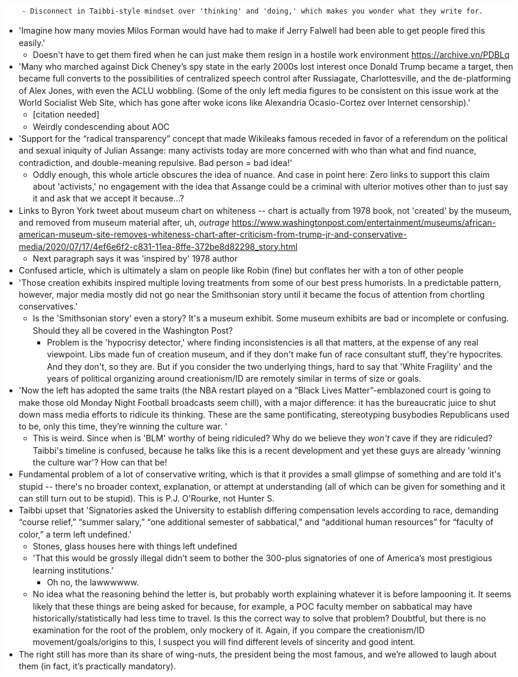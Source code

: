 		- Disconnect in Taibbi-style mindset over 'thinking' and 'doing,' which makes you wonder what they write for.
- 'Imagine how many movies Milos Forman would have had to make if Jerry Falwell had been able to get people fired this easily.'
	- Doesn't have to get them fired when he can just make them resign in a hostile work environment https://archive.vn/PDBLq
- 'Many who marched against Dick Cheney’s spy state in the early 2000s lost interest once Donald Trump became a target, then became full converts to the possibilities of centralized speech control after Russiagate, Charlottesville, and the de-platforming of Alex Jones, with even the ACLU wobbling. (Some of the only left media figures to be consistent on this issue work at the World Socialist Web Site, which has gone after woke icons like Alexandria Ocasio-Cortez over Internet censorship).'
	- [citation needed]
	- Weirdly condescending about AOC
- 'Support for the “radical transparency” concept that made Wikileaks famous receded in favor of a referendum on the political and sexual iniquity of Julian Assange: many activists today are more concerned with who than what and find nuance, contradiction, and double-meaning repulsive. Bad person = bad idea!'
	- Oddly enough, this whole article obscures the idea of nuance. And case in point here: Zero links to support this claim about 'activists,' no engagement with the idea that Assange could be a criminal with ulterior motives other than to just say it and ask that we accept it because...?
- Links to Byron York tweet about museum chart on whiteness -- chart is actually from 1978 book, not 'created' by the museum, and removed from museum material after, uh, *outrage* https://www.washingtonpost.com/entertainment/museums/african-american-museum-site-removes-whiteness-chart-after-criticism-from-trump-jr-and-conservative-media/2020/07/17/4ef6e6f2-c831-11ea-8ffe-372be8d82298_story.html
	- Next paragraph says it was 'inspired by' 1978 author
- Confused article, which is ultimately a slam on people like Robin (fine) but conflates her with a ton of other people 
- 'Those creation exhibits inspired multiple loving treatments from some of our best press humorists. In a predictable pattern, however, major media mostly did not go near the Smithsonian story until it became the focus of attention from chortling conservatives.'
	- Is the 'Smithsonian story' even a story? It's a museum exhibit. Some museum exhibits are bad or incomplete or confusing. Should they all be covered in the Washington Post? 
		- Problem is the 'hypocrisy detector,' where finding inconsistencies is all that matters, at the expense of any real viewpoint. Libs made fun of creation museum, and if they don't make fun of race consultant stuff, they're hypocrites. And they don't, so they are. But if you consider the two underlying things, hard to say that 'White Fragility' and the years of political organizing around creationism/ID are remotely similar in terms of size or goals.
- 'Now the left has adopted the same traits (the NBA restart played on a “Black Lives Matter”-emblazoned court is going to make those old Monday Night Football broadcasts seem chill), with a major difference: it has the bureaucratic juice to shut down mass media efforts to ridicule its thinking. These are the same pontificating, stereotyping busybodies Republicans used to be, only this time, they’re winning the culture war. '
	- This is weird. Since when is 'BLM' worthy of being ridiculed? Why do we believe they *won't* cave if they are ridiculed? Taibbi's timeline is confused, because he talks like this is a recent development and yet these guys are already 'winning the culture war'? How can that be! 
- Fundamental problem of a lot of conservative writing, which is that it provides a small glimpse of something and are told it's stupid -- there's no broader context, explanation, or attempt at understanding (all of which can be given for something and it can still turn out to be stupid). This is P.J. O'Rourke, not Hunter S.
- Taibbi upset that 'Signatories asked the University to establish differing compensation levels according to race, demanding “course relief,” “summer salary,” “one additional semester of sabbatical,” and “additional human resources” for “faculty of color,” a term left undefined.'
	- Stones, glass houses here with things left undefined
	- 'That this would be grossly illegal didn’t seem to bother the 300-plus signatories of one of America’s most prestigious learning institutions.'
		- Oh no, the lawwwwww.
	- No idea what the reasoning behind the letter is, but probably worth explaining whatever it is before lampooning it. It seems likely that these things are being asked for because, for example, a POC faculty member on sabbatical may have historically/statistically had less time to travel. Is this the correct way to solve that problem? Doubtful, but there is no examination for the root of the problem, only mockery of it. Again, if you compare the creationism/ID movement/goals/origins to this, I suspect you will find different levels of sincerity and good intent.
- The right still has more than its share of wing-nuts, the president being the most famous, and we’re allowed to laugh about them (in fact, it’s practically mandatory). 